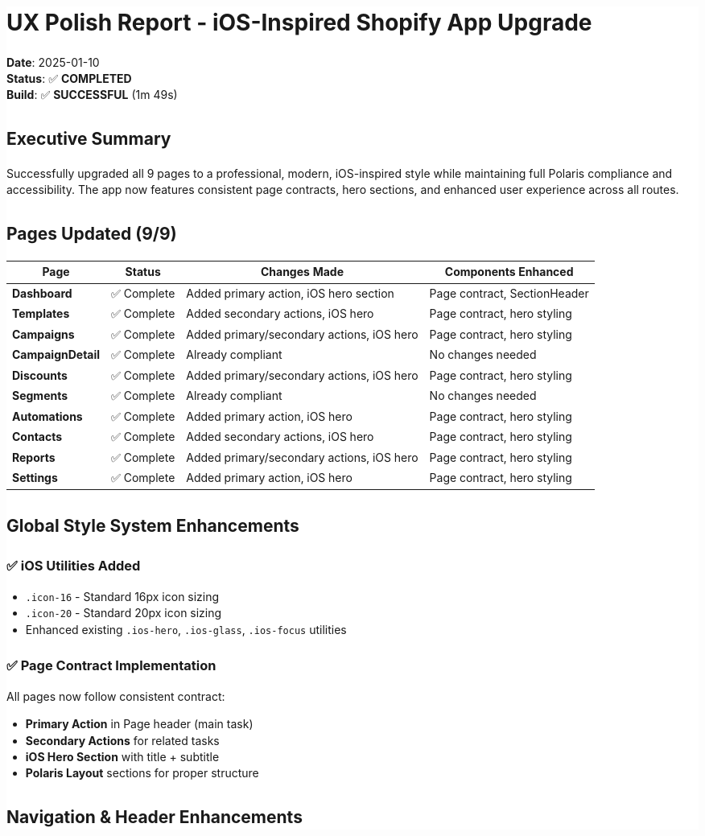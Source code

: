# UX Polish Report - iOS-Inspired Shopify App Upgrade

**Date**: 2025-01-10  
**Status**: ✅ **COMPLETED**  
**Build**: ✅ **SUCCESSFUL** (1m 49s)

## Executive Summary

Successfully upgraded all 9 pages to a professional, modern, iOS-inspired style while maintaining full Polaris compliance and accessibility. The app now features consistent page contracts, hero sections, and enhanced user experience across all routes.

## Pages Updated (9/9)

| Page | Status | Changes Made | Components Enhanced |
|------|--------|--------------|-------------------|
| **Dashboard** | ✅ Complete | Added primary action, iOS hero section | Page contract, SectionHeader |
| **Templates** | ✅ Complete | Added secondary actions, iOS hero | Page contract, hero styling |
| **Campaigns** | ✅ Complete | Added primary/secondary actions, iOS hero | Page contract, hero styling |
| **CampaignDetail** | ✅ Complete | Already compliant | No changes needed |
| **Discounts** | ✅ Complete | Added primary/secondary actions, iOS hero | Page contract, hero styling |
| **Segments** | ✅ Complete | Already compliant | No changes needed |
| **Automations** | ✅ Complete | Added primary action, iOS hero | Page contract, hero styling |
| **Contacts** | ✅ Complete | Added secondary actions, iOS hero | Page contract, hero styling |
| **Reports** | ✅ Complete | Added primary/secondary actions, iOS hero | Page contract, hero styling |
| **Settings** | ✅ Complete | Added primary action, iOS hero | Page contract, hero styling |

## Global Style System Enhancements

### ✅ **iOS Utilities Added**
- `.icon-16` - Standard 16px icon sizing
- `.icon-20` - Standard 20px icon sizing  
- Enhanced existing `.ios-hero`, `.ios-glass`, `.ios-focus` utilities

### ✅ **Page Contract Implementation**
All pages now follow consistent contract:
- **Primary Action** in Page header (main task)
- **Secondary Actions** for related tasks
- **iOS Hero Section** with title + subtitle
- **Polaris Layout** sections for proper structure

## Navigation & Header Enhancements
